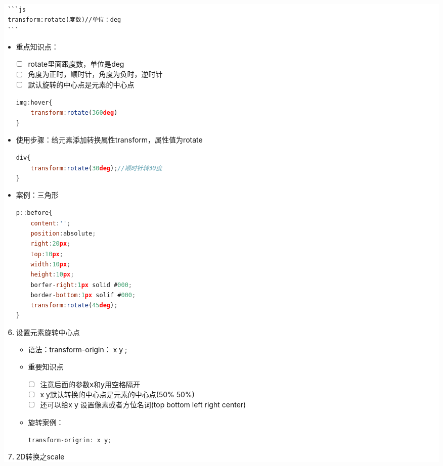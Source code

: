      ```js
     transform:rotate(度数)//单位：deg
     ```

   - 重点知识点：

     - [ ] rotate里面跟度数，单位是deg
     - [ ] 角度为正时，顺时针，角度为负时，逆时针
     - [ ] 默认旋转的中心点是元素的中心点

     ```js
     img:hover{
         transform:rotate(360deg)
     }
     ```

   - 使用步骤：给元素添加转换属性transform，属性值为rotate

     ```js
     div{
         transform:rotate(30deg);//顺时针转30度
     }
     ```

   - 案例：三角形

     ```js
     p::before{
         content:'';
         position:absolute;
         right:20px;
         top:10px;
         width:10px;
         height:10px;
         borfer-right:1px solid #000;
         border-bottom:1px solif #000;
         transform:rotate(45deg);
     }
     ```

6. 设置元素旋转中心点

   - 语法：transform-origin： x y ;

   - 重要知识点

     - [ ] 注意后面的参数x和y用空格隔开
     - [ ] x y默认转换的中心点是元素的中心点(50% 50%)
     - [ ] 还可以给x y 设置像素或者方位名词(top bottom left right center)

   - 旋转案例：

     ```js
     transform-origrin: x y;
     ```

7. 2D转换之scale
